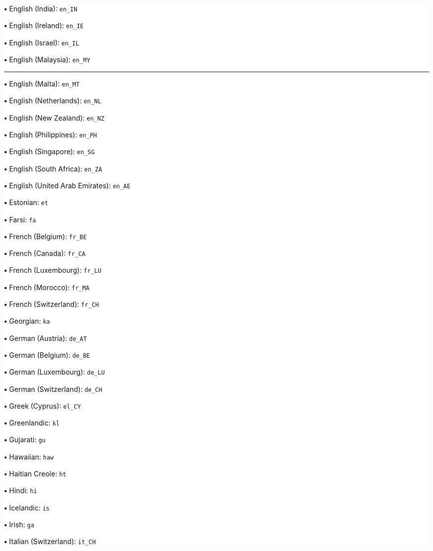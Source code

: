 **•** English (India): `en_IN`

**•** English (Ireland): `en_IE`

**•** English (Israel): `en_IL`

**•** English (Malaysia): `en_MY`


-----

**•** English (Malta): `en_MT`

**•** English (Netherlands): `en_NL`

**•** English (New Zealand): `en_NZ`

**•** English (Philippines): `en_PH`

**•** English (Singapore): `en_SG`

**•** English (South Africa): `en_ZA`

**•** English (United Arab Emirates): `en_AE`

**•** Estonian: `et`

**•** Farsi: `fa`

**•** French (Belgium): `fr_BE`

**•** French (Canada): `fr_CA`

**•** French (Luxembourg): `fr_LU`

**•** French (Morocco): `fr_MA`

**•** French (Switzerland): `fr_CH`

**•** Georgian: `ka`

**•** German (Austria): `de_AT`

**•** German (Belgium): `de_BE`

**•** German (Luxembourg): `de_LU`

**•** German (Switzerland): `de_CH`

**•** Greek (Cyprus): `el_CY`

**•** Greenlandic: `kl`

**•** Gujarati: `gu`

**•** Hawaiian: `haw`

**•** Haitian Creole: `ht`

**•** Hindi: `hi`

**•** Icelandic: `is`

**•** Irish: `ga`

**•** Italian (Switzerland): `it_CH`
